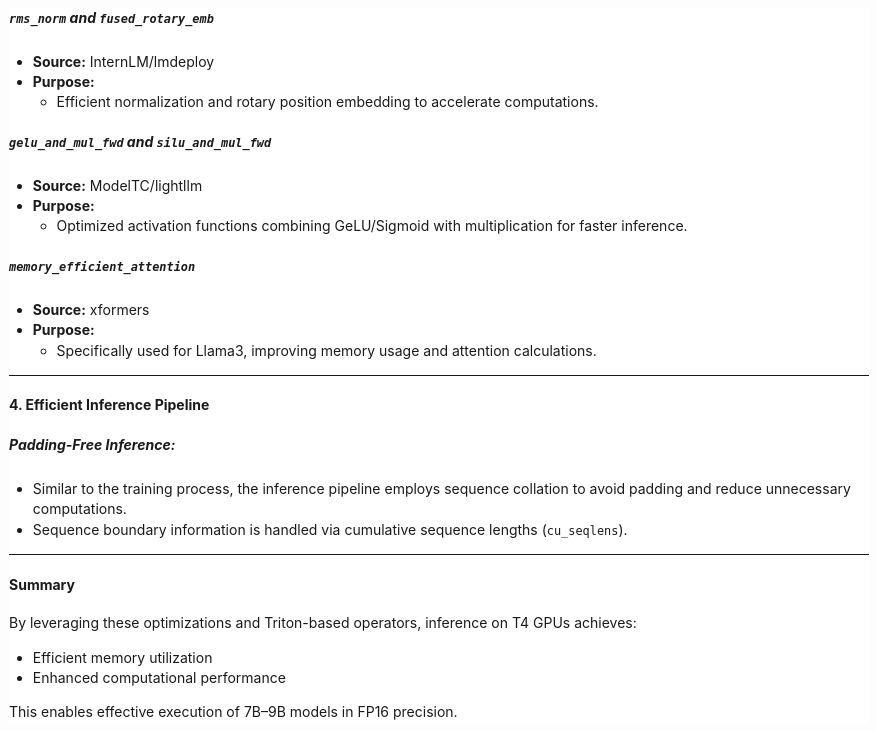 ##### `rms_norm` and `fused_rotary_emb`
- **Source:** InternLM/lmdeploy
- **Purpose:**
  - Efficient normalization and rotary position embedding to accelerate computations.

##### `gelu_and_mul_fwd` and `silu_and_mul_fwd`
- **Source:** ModelTC/lightllm
- **Purpose:**
  - Optimized activation functions combining GeLU/Sigmoid with multiplication for faster inference.

##### `memory_efficient_attention`
- **Source:** xformers
- **Purpose:**
  - Specifically used for Llama3, improving memory usage and attention calculations.

---

#### 4. Efficient Inference Pipeline

##### **Padding-Free Inference:**
- Similar to the training process, the inference pipeline employs sequence collation to avoid padding and reduce unnecessary computations.
- Sequence boundary information is handled via cumulative sequence lengths (`cu_seqlens`).

---

#### Summary
By leveraging these optimizations and Triton-based operators, inference on T4 GPUs achieves:
- Efficient memory utilization
- Enhanced computational performance

This enables effective execution of 7B–9B models in FP16 precision.
